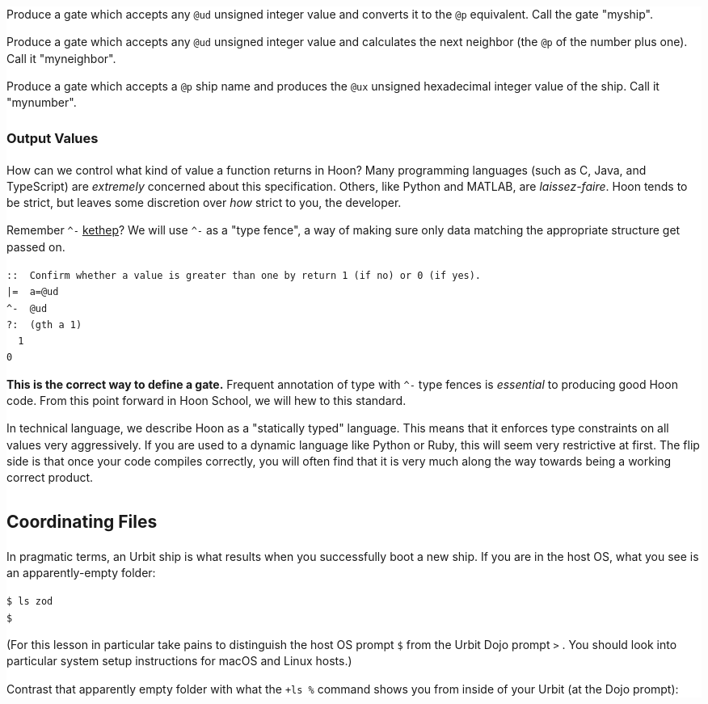 Produce a gate which accepts any `@ud` unsigned integer value and converts it to the `@p` equivalent. Call the gate "myship".

Produce a gate which accepts any `@ud` unsigned integer value and calculates the next neighbor (the `@p` of the number plus one). Call it "myneighbor".

Produce a gate which accepts a `@p` ship name and produces the `@ux` unsigned hexadecimal integer value of the ship. Call it "mynumber".

### Output Values <a href="#output-values" id="output-values"></a>

How can we control what kind of value a function returns in Hoon? Many programming languages (such as C, Java, and TypeScript) are _extremely_ concerned about this specification. Others, like Python and MATLAB, are _laissez-faire_. Hoon tends to be strict, but leaves some discretion over _how_ strict to you, the developer.

Remember `^-` [kethep](../../hoon/rune/ket.md#kethep)? We will use `^-` as a "type fence", a way of making sure only data matching the appropriate structure get passed on.

```hoon
::  Confirm whether a value is greater than one by return 1 (if no) or 0 (if yes).
|=  a=@ud
^-  @ud
?:  (gth a 1)
  1
0
```

**This is the correct way to define a gate.** Frequent annotation of type with `^-` type fences is _essential_ to producing good Hoon code. From this point forward in Hoon School, we will hew to this standard.

In technical language, we describe Hoon as a "statically typed" language. This means that it enforces type constraints on all values very aggressively. If you are used to a dynamic language like Python or Ruby, this will seem very restrictive at first. The flip side is that once your code compiles correctly, you will often find that it is very much along the way towards being a working correct product.

## Coordinating Files <a href="#coordinating-files" id="coordinating-files"></a>

In pragmatic terms, an Urbit ship is what results when you successfully boot a new ship. If you are in the host OS, what you see is an apparently-empty folder:

```sh
$ ls zod
$
```

(For this lesson in particular take pains to distinguish the host OS prompt `$` from the Urbit Dojo prompt `>` . You should look into particular system setup instructions for macOS and Linux hosts.)

Contrast that apparently empty folder with what the `+ls %` command shows you from inside of your Urbit (at the Dojo prompt):
